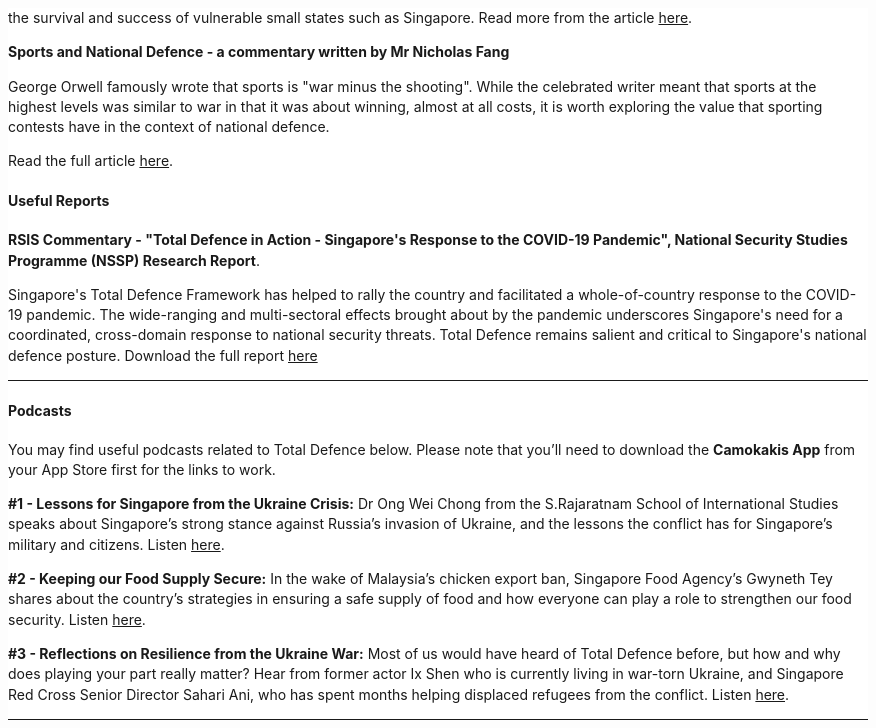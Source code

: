 the survival and success of vulnerable small states such as Singapore.
Read more from the article <a href="https://www.todayonline.com/commentary/commentary-foundation-singapores-national-resilience-weather-storms-2380656?fbclid=IwAR0gyUnnfxUzFlYavX87sj4CyuSV-5_n4-LATHuG-TEs9gDT1rd64CBj42w_aem_ATUGO7YdpNGQu6g4WmZd1SSe3pEsO-1dUqLNNBh0Wv-lLEvL4K6E1SMLnoMzn4_h6Tcr2MItLvDRae9NDRP_uIDT" rel="noopener noreferrer nofollow" target="_blank">here</a>.</p>
<p><strong>Sports and National Defence - a commentary written by Mr Nicholas Fang</strong>
</p>
<p>George Orwell famously wrote that sports is "war minus the shooting".
While the celebrated writer meant that sports at the highest levels was
similar to war in that it was about winning, almost at all costs, it is
worth exploring the value that sporting contests have in the context of
national defence.</p>
<p>Read the full article <a href="/files/sea%20games%20commentary%20-%20sports%20and%20national%20defence%20(written%20by%20nicholas%20fang).pdf" rel="noopener noreferrer nofollow" target="_blank">here</a>.</p>
<h4><strong>Useful Reports</strong></h4>
<p><strong>RSIS Commentary - "Total Defence in Action - Singapore's Response to the COVID-19 Pandemic", National Security Studies Programme (NSSP) Research Report</strong>.</p>
<p>Singapore's Total Defence Framework has helped to rally the country and
facilitated a whole-of-country response to the COVID-19 pandemic. The wide-ranging
and multi-sectoral effects brought about by the pandemic underscores Singapore's
need for a coordinated, cross-domain response to national security threats.
Total Defence remains salient and critical to Singapore's national defence
posture. Download the full report <a href="/files/packages/2023/td%20in%20action%20-%20sg's%20response%20to%20covid-19%20pandemic_%20nssp%20research%20report.pdf" rel="noopener noreferrer nofollow" target="_blank">here</a>
</p>
<hr>
<h4><strong>Podcasts</strong></h4>
<p>You may find useful podcasts related to Total Defence below. Please note
that you’ll need to download the <strong>Camokakis App</strong> from your
App Store first for the links to work.</p>
<p><strong>#1 - Lessons for Singapore from the Ukraine Crisis:</strong> Dr
Ong Wei Chong from the S.Rajaratnam School of International Studies speaks
about Singapore’s strong stance against Russia’s invasion of Ukraine, and
the lessons the conflict has for Singapore’s military and citizens. Listen
<a href="https://go.gov.sg/tdpodcast1" rel="noopener noreferrer nofollow" target="_blank">here</a>.</p>
<p><strong>#2 - Keeping our Food Supply Secure:</strong> In the wake of Malaysia’s
chicken export ban, Singapore Food Agency’s Gwyneth Tey shares about the
country’s strategies in ensuring a safe supply of food and how everyone
can play a role to strengthen our food security. Listen <a href="https://go.gov.sg/tdpodcast2" rel="noopener noreferrer nofollow" target="_blank">here</a>.</p>
<p><strong>#3 - Reflections on Resilience from the Ukraine War:</strong> Most
of us would have heard of Total Defence before, but how and why does playing
your part really matter? Hear from former actor Ix Shen who is currently
living in war-torn Ukraine, and Singapore Red Cross Senior Director Sahari
Ani, who has spent months helping displaced refugees from the conflict.
Listen <a href="go.gov.sg/tdpodcast3" rel="noopener noreferrer nofollow" target="_blank">here</a>.</p>
<hr>
<p></p>